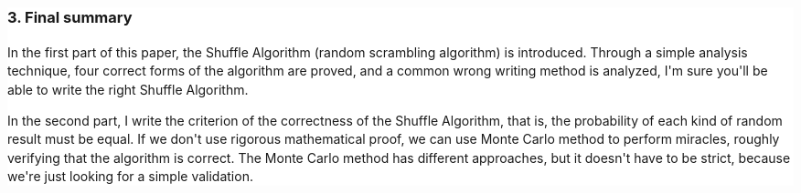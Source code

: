 ### 3. Final summary

In the first part of this paper, the Shuffle Algorithm (random scrambling algorithm) is introduced. Through a simple analysis technique, four correct forms of the algorithm are proved, and a common wrong writing method is analyzed, I'm sure you'll be able to write the right Shuffle Algorithm.

In the second part, I write the criterion of the correctness of the Shuffle Algorithm, that is, the probability of each kind of random result must be equal. If we don't use rigorous mathematical proof, we can use Monte Carlo method to perform miracles, roughly verifying that the algorithm is correct. The Monte Carlo method has  different approaches, but it doesn't have to be strict, because we're just looking for a simple validation.


